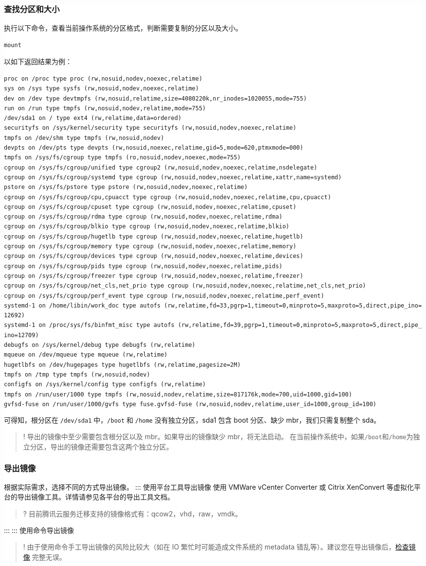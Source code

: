 ### 查找分区和大小
执行以下命令，查看当前操作系统的分区格式，判断需要复制的分区以及大小。
```
mount
```
以如下返回结果为例：
```
proc on /proc type proc (rw,nosuid,nodev,noexec,relatime)
sys on /sys type sysfs (rw,nosuid,nodev,noexec,relatime)
dev on /dev type devtmpfs (rw,nosuid,relatime,size=4080220k,nr_inodes=1020055,mode=755)
run on /run type tmpfs (rw,nosuid,nodev,relatime,mode=755)
/dev/sda1 on / type ext4 (rw,relatime,data=ordered)
securityfs on /sys/kernel/security type securityfs (rw,nosuid,nodev,noexec,relatime)
tmpfs on /dev/shm type tmpfs (rw,nosuid,nodev)
devpts on /dev/pts type devpts (rw,nosuid,noexec,relatime,gid=5,mode=620,ptmxmode=000)
tmpfs on /sys/fs/cgroup type tmpfs (ro,nosuid,nodev,noexec,mode=755)
cgroup on /sys/fs/cgroup/unified type cgroup2 (rw,nosuid,nodev,noexec,relatime,nsdelegate)
cgroup on /sys/fs/cgroup/systemd type cgroup (rw,nosuid,nodev,noexec,relatime,xattr,name=systemd)
pstore on /sys/fs/pstore type pstore (rw,nosuid,nodev,noexec,relatime)
cgroup on /sys/fs/cgroup/cpu,cpuacct type cgroup (rw,nosuid,nodev,noexec,relatime,cpu,cpuacct)
cgroup on /sys/fs/cgroup/cpuset type cgroup (rw,nosuid,nodev,noexec,relatime,cpuset)
cgroup on /sys/fs/cgroup/rdma type cgroup (rw,nosuid,nodev,noexec,relatime,rdma)
cgroup on /sys/fs/cgroup/blkio type cgroup (rw,nosuid,nodev,noexec,relatime,blkio)
cgroup on /sys/fs/cgroup/hugetlb type cgroup (rw,nosuid,nodev,noexec,relatime,hugetlb)
cgroup on /sys/fs/cgroup/memory type cgroup (rw,nosuid,nodev,noexec,relatime,memory)
cgroup on /sys/fs/cgroup/devices type cgroup (rw,nosuid,nodev,noexec,relatime,devices)
cgroup on /sys/fs/cgroup/pids type cgroup (rw,nosuid,nodev,noexec,relatime,pids)
cgroup on /sys/fs/cgroup/freezer type cgroup (rw,nosuid,nodev,noexec,relatime,freezer)
cgroup on /sys/fs/cgroup/net_cls,net_prio type cgroup (rw,nosuid,nodev,noexec,relatime,net_cls,net_prio)
cgroup on /sys/fs/cgroup/perf_event type cgroup (rw,nosuid,nodev,noexec,relatime,perf_event)
systemd-1 on /home/libin/work_doc type autofs (rw,relatime,fd=33,pgrp=1,timeout=0,minproto=5,maxproto=5,direct,pipe_ino=12692)
systemd-1 on /proc/sys/fs/binfmt_misc type autofs (rw,relatime,fd=39,pgrp=1,timeout=0,minproto=5,maxproto=5,direct,pipe_ino=12709)
debugfs on /sys/kernel/debug type debugfs (rw,relatime)
mqueue on /dev/mqueue type mqueue (rw,relatime)
hugetlbfs on /dev/hugepages type hugetlbfs (rw,relatime,pagesize=2M)
tmpfs on /tmp type tmpfs (rw,nosuid,nodev)
configfs on /sys/kernel/config type configfs (rw,relatime)
tmpfs on /run/user/1000 type tmpfs (rw,nosuid,nodev,relatime,size=817176k,mode=700,uid=1000,gid=100)
gvfsd-fuse on /run/user/1000/gvfs type fuse.gvfsd-fuse (rw,nosuid,nodev,relatime,user_id=1000,group_id=100)
```
可得知，根分区在 `/dev/sda1` 中，`/boot` 和 `/home` 没有独立分区，sda1 包含 boot 分区、缺少 mbr，我们只需复制整个 sda。
>! 导出的镜像中至少需要包含根分区以及 mbr。如果导出的镜像缺少 mbr，将无法启动。
> 在当前操作系统中，如果`/boot`和`/home`为独立分区，导出的镜像还需要包含这两个独立分区。
> 

### 导出镜像
根据实际需求，选择不同的方式导出镜像。
<dx-tabs>
::: 使用平台工具导出镜像[](id:Useplatform)
使用 VMWare vCenter Converter 或 Citrix XenConvert 等虚拟化平台的导出镜像工具。详情请参见各平台的导出工具文档。
>? 目前腾讯云服务迁移支持的镜像格式有：qcow2，vhd，raw，vmdk。
>
:::
::: 使用命令导出镜像[](id:ExportImageForUsingCommand)
>! 由于使用命令手工导出镜像的风险比较大（如在 IO 繁忙时可能造成文件系统的 metadata 错乱等）。建议您在导出镜像后，[检查镜像](#CheckMirror) 完整无误。
>
